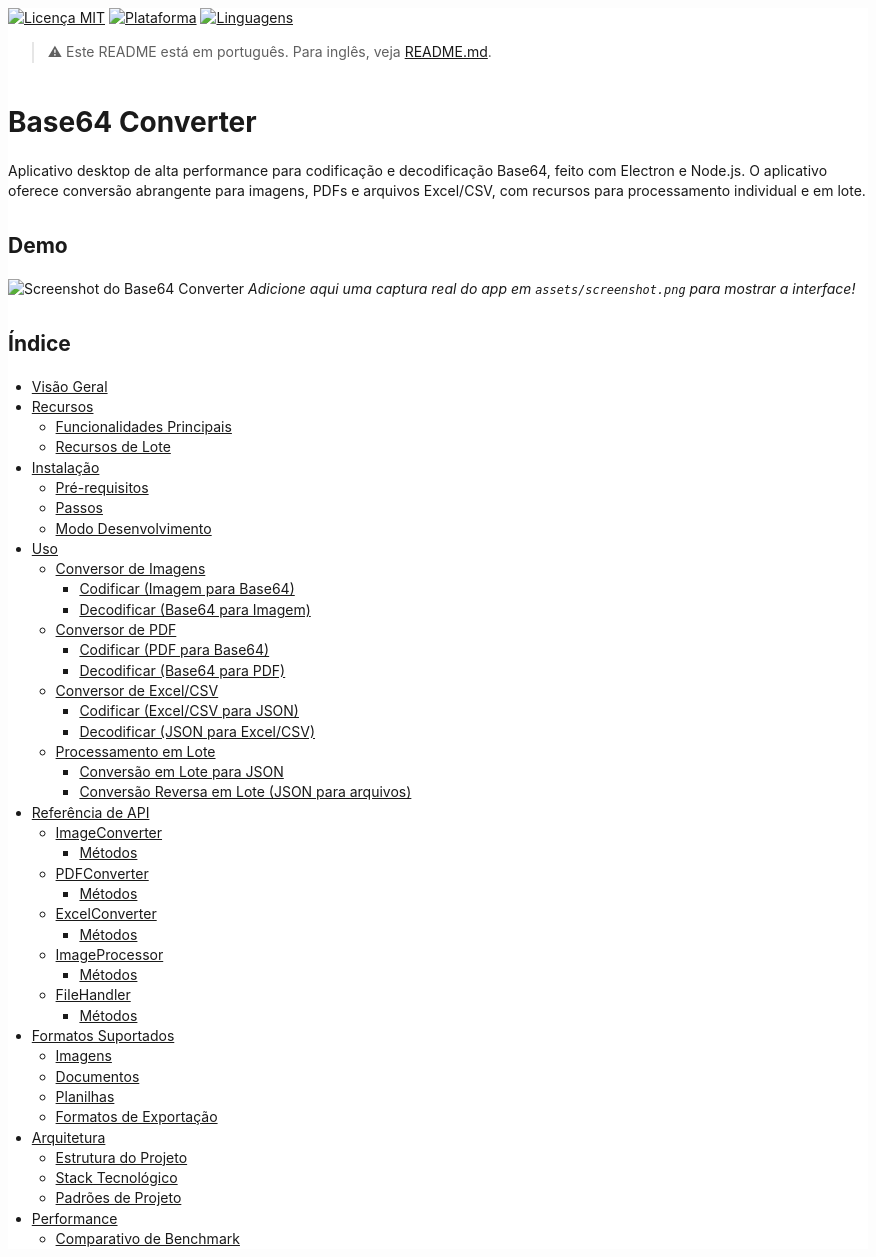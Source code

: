 [![Licença MIT](https://img.shields.io/badge/license-MIT-blue.svg)](LICENSE)
[![Plataforma](https://img.shields.io/badge/platform-Windows%20%7C%20macOS%20%7C%20Linux-blue)]()
[![Linguagens](https://img.shields.io/badge/languages-JavaScript%2C%20HTML%2C%20CSS-brightgreen)]()

> ⚠️ Este README está em português. Para inglês, veja [README.md](README.md).

# Base64 Converter

Aplicativo desktop de alta performance para codificação e decodificação Base64, feito com Electron e Node.js. O aplicativo oferece conversão abrangente para imagens, PDFs e arquivos Excel/CSV, com recursos para processamento individual e em lote.

## Demo

![Screenshot do Base64 Converter](assets/screenshot.png)
*Adicione aqui uma captura real do app em `assets/screenshot.png` para mostrar a interface!*

## Índice

- [Visão Geral](#visão-geral)
- [Recursos](#recursos)
  - [Funcionalidades Principais](#funcionalidades-principais)
  - [Recursos de Lote](#recursos-de-lote)
- [Instalação](#instalação)
  - [Pré-requisitos](#pré-requisitos)
  - [Passos](#passos)
  - [Modo Desenvolvimento](#modo-desenvolvimento)
- [Uso](#uso)
  - [Conversor de Imagens](#conversor-de-imagens)
    - [Codificar (Imagem para Base64)](#codificar-imagem-para-base64)
    - [Decodificar (Base64 para Imagem)](#decodificar-base64-para-imagem)
  - [Conversor de PDF](#conversor-de-pdf)
    - [Codificar (PDF para Base64)](#codificar-pdf-para-base64)
    - [Decodificar (Base64 para PDF)](#decodificar-base64-para-pdf)
  - [Conversor de Excel/CSV](#conversor-de-excelcsv)
    - [Codificar (Excel/CSV para JSON)](#codificar-excelcsv-para-json)
    - [Decodificar (JSON para Excel/CSV)](#decodificar-json-para-excelcsv)
  - [Processamento em Lote](#processamento-em-lote)
    - [Conversão em Lote para JSON](#conversão-em-lote-para-json)
    - [Conversão Reversa em Lote (JSON para arquivos)](#conversão-reversa-em-lote-json-para-arquivos)
- [Referência de API](#referência-de-api)
  - [ImageConverter](#imageconverter)
    - [Métodos](#métodos-imageconverter)
  - [PDFConverter](#pdfconverter)
    - [Métodos](#métodos-pdfconverter)
  - [ExcelConverter](#excelconverter)
    - [Métodos](#métodos-excelconverter)
  - [ImageProcessor](#imageprocessor)
    - [Métodos](#métodos-imageprocessor)
  - [FileHandler](#filehandler)
    - [Métodos](#métodos-filehandler)
- [Formatos Suportados](#formatos-suportados)
  - [Imagens](#imagens)
  - [Documentos](#documentos)
  - [Planilhas](#planilhas)
  - [Formatos de Exportação](#formatos-de-exportação)
- [Arquitetura](#arquitetura)
  - [Estrutura do Projeto](#estrutura-do-projeto)
  - [Stack Tecnológico](#stack-tecnológico)
  - [Padrões de Projeto](#padrões-de-projeto)
- [Performance](#performance)
  - [Comparativo de Benchmark](#comparativo-de-benchmark)